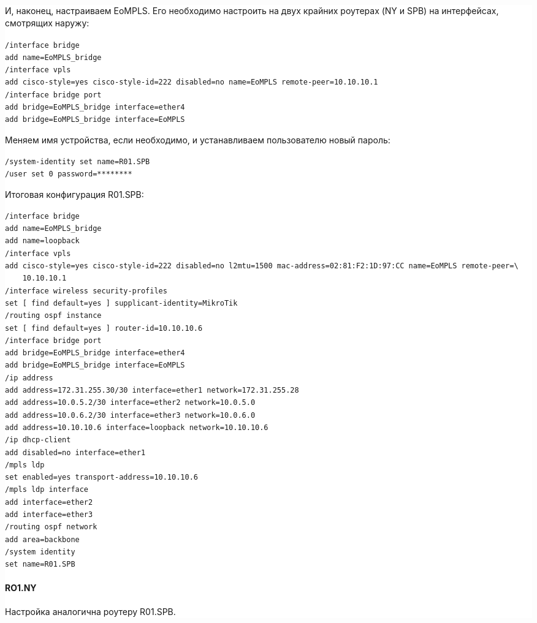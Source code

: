 И, наконец, настраиваем EoMPLS. Его необходимо настроить на двух крайних роутерах (NY и SPB) на интерфейсах, смотрящих наружу:
```
/interface bridge
add name=EoMPLS_bridge
/interface vpls
add cisco-style=yes cisco-style-id=222 disabled=no name=EoMPLS remote-peer=10.10.10.1
/interface bridge port
add bridge=EoMPLS_bridge interface=ether4
add bridge=EoMPLS_bridge interface=EoMPLS
```

Меняем имя устройства, если необходимо, и устанавливаем пользователю новый пароль:
```
/system-identity set name=R01.SPB
/user set 0 password=******** 
```

Итоговая конфигурация R01.SPB:
```
/interface bridge
add name=EoMPLS_bridge
add name=loopback
/interface vpls
add cisco-style=yes cisco-style-id=222 disabled=no l2mtu=1500 mac-address=02:81:F2:1D:97:CC name=EoMPLS remote-peer=\
    10.10.10.1
/interface wireless security-profiles
set [ find default=yes ] supplicant-identity=MikroTik
/routing ospf instance
set [ find default=yes ] router-id=10.10.10.6
/interface bridge port
add bridge=EoMPLS_bridge interface=ether4
add bridge=EoMPLS_bridge interface=EoMPLS
/ip address
add address=172.31.255.30/30 interface=ether1 network=172.31.255.28
add address=10.0.5.2/30 interface=ether2 network=10.0.5.0
add address=10.0.6.2/30 interface=ether3 network=10.0.6.0
add address=10.10.10.6 interface=loopback network=10.10.10.6
/ip dhcp-client
add disabled=no interface=ether1
/mpls ldp
set enabled=yes transport-address=10.10.10.6
/mpls ldp interface
add interface=ether2
add interface=ether3
/routing ospf network
add area=backbone
/system identity
set name=R01.SPB
```
#### RO1.NY
Настройка аналогична роутеру R01.SPB.
